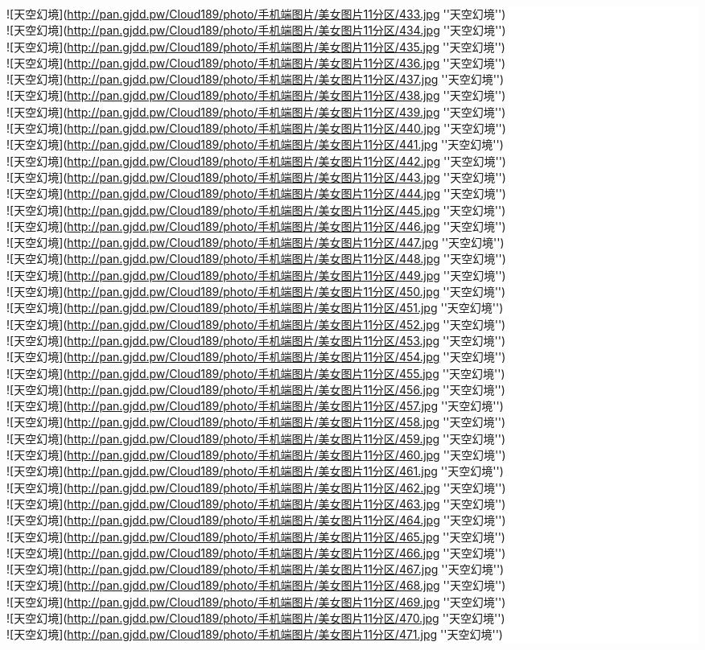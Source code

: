 ![天空幻境](http://pan.gjdd.pw/Cloud189/photo/手机端图片/美女图片11分区/433.jpg ''天空幻境'') <br>
![天空幻境](http://pan.gjdd.pw/Cloud189/photo/手机端图片/美女图片11分区/434.jpg ''天空幻境'') <br>
![天空幻境](http://pan.gjdd.pw/Cloud189/photo/手机端图片/美女图片11分区/435.jpg ''天空幻境'') <br>
![天空幻境](http://pan.gjdd.pw/Cloud189/photo/手机端图片/美女图片11分区/436.jpg ''天空幻境'') <br>
![天空幻境](http://pan.gjdd.pw/Cloud189/photo/手机端图片/美女图片11分区/437.jpg ''天空幻境'') <br>
![天空幻境](http://pan.gjdd.pw/Cloud189/photo/手机端图片/美女图片11分区/438.jpg ''天空幻境'') <br>
![天空幻境](http://pan.gjdd.pw/Cloud189/photo/手机端图片/美女图片11分区/439.jpg ''天空幻境'') <br>
![天空幻境](http://pan.gjdd.pw/Cloud189/photo/手机端图片/美女图片11分区/440.jpg ''天空幻境'') <br>
![天空幻境](http://pan.gjdd.pw/Cloud189/photo/手机端图片/美女图片11分区/441.jpg ''天空幻境'') <br>
![天空幻境](http://pan.gjdd.pw/Cloud189/photo/手机端图片/美女图片11分区/442.jpg ''天空幻境'') <br>
![天空幻境](http://pan.gjdd.pw/Cloud189/photo/手机端图片/美女图片11分区/443.jpg ''天空幻境'') <br>
![天空幻境](http://pan.gjdd.pw/Cloud189/photo/手机端图片/美女图片11分区/444.jpg ''天空幻境'') <br>
![天空幻境](http://pan.gjdd.pw/Cloud189/photo/手机端图片/美女图片11分区/445.jpg ''天空幻境'') <br>
![天空幻境](http://pan.gjdd.pw/Cloud189/photo/手机端图片/美女图片11分区/446.jpg ''天空幻境'') <br>
![天空幻境](http://pan.gjdd.pw/Cloud189/photo/手机端图片/美女图片11分区/447.jpg ''天空幻境'') <br>
![天空幻境](http://pan.gjdd.pw/Cloud189/photo/手机端图片/美女图片11分区/448.jpg ''天空幻境'') <br>
![天空幻境](http://pan.gjdd.pw/Cloud189/photo/手机端图片/美女图片11分区/449.jpg ''天空幻境'') <br>
![天空幻境](http://pan.gjdd.pw/Cloud189/photo/手机端图片/美女图片11分区/450.jpg ''天空幻境'') <br>
![天空幻境](http://pan.gjdd.pw/Cloud189/photo/手机端图片/美女图片11分区/451.jpg ''天空幻境'') <br>
![天空幻境](http://pan.gjdd.pw/Cloud189/photo/手机端图片/美女图片11分区/452.jpg ''天空幻境'') <br>
![天空幻境](http://pan.gjdd.pw/Cloud189/photo/手机端图片/美女图片11分区/453.jpg ''天空幻境'') <br>
![天空幻境](http://pan.gjdd.pw/Cloud189/photo/手机端图片/美女图片11分区/454.jpg ''天空幻境'') <br>
![天空幻境](http://pan.gjdd.pw/Cloud189/photo/手机端图片/美女图片11分区/455.jpg ''天空幻境'') <br>
![天空幻境](http://pan.gjdd.pw/Cloud189/photo/手机端图片/美女图片11分区/456.jpg ''天空幻境'') <br>
![天空幻境](http://pan.gjdd.pw/Cloud189/photo/手机端图片/美女图片11分区/457.jpg ''天空幻境'') <br>
![天空幻境](http://pan.gjdd.pw/Cloud189/photo/手机端图片/美女图片11分区/458.jpg ''天空幻境'') <br>
![天空幻境](http://pan.gjdd.pw/Cloud189/photo/手机端图片/美女图片11分区/459.jpg ''天空幻境'') <br>
![天空幻境](http://pan.gjdd.pw/Cloud189/photo/手机端图片/美女图片11分区/460.jpg ''天空幻境'') <br>
![天空幻境](http://pan.gjdd.pw/Cloud189/photo/手机端图片/美女图片11分区/461.jpg ''天空幻境'') <br>
![天空幻境](http://pan.gjdd.pw/Cloud189/photo/手机端图片/美女图片11分区/462.jpg ''天空幻境'') <br>
![天空幻境](http://pan.gjdd.pw/Cloud189/photo/手机端图片/美女图片11分区/463.jpg ''天空幻境'') <br>
![天空幻境](http://pan.gjdd.pw/Cloud189/photo/手机端图片/美女图片11分区/464.jpg ''天空幻境'') <br>
![天空幻境](http://pan.gjdd.pw/Cloud189/photo/手机端图片/美女图片11分区/465.jpg ''天空幻境'') <br>
![天空幻境](http://pan.gjdd.pw/Cloud189/photo/手机端图片/美女图片11分区/466.jpg ''天空幻境'') <br>
![天空幻境](http://pan.gjdd.pw/Cloud189/photo/手机端图片/美女图片11分区/467.jpg ''天空幻境'') <br>
![天空幻境](http://pan.gjdd.pw/Cloud189/photo/手机端图片/美女图片11分区/468.jpg ''天空幻境'') <br>
![天空幻境](http://pan.gjdd.pw/Cloud189/photo/手机端图片/美女图片11分区/469.jpg ''天空幻境'') <br>
![天空幻境](http://pan.gjdd.pw/Cloud189/photo/手机端图片/美女图片11分区/470.jpg ''天空幻境'') <br>
![天空幻境](http://pan.gjdd.pw/Cloud189/photo/手机端图片/美女图片11分区/471.jpg ''天空幻境'') <br>